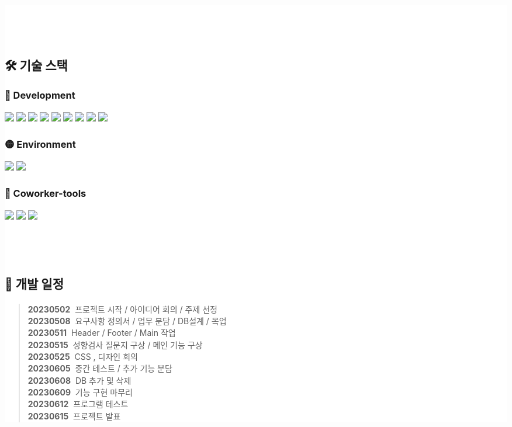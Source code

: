 <br><br><br>

## 🛠️ 기술 스택
### 🔴 Development
<div>
  <img src="https://img.shields.io/badge/java-007396?style=for-the-badge&logo=java&logoColor=white"> 
  <img src="https://img.shields.io/badge/mysql-4479A1?style=for-the-badge&logo=mysql&logoColor=white">
  <img src="https://img.shields.io/badge/javascript-F7DF1E?style=for-the-badge&logo=javascript&logoColor=black">
  <img src="https://img.shields.io/badge/jquery-0769AD?style=for-the-badge&logo=jquery&logoColor=white">
  <img src="https://img.shields.io/badge/spring-6DB33F?style=for-the-badge&logo=spring&logoColor=white">
  <img src="https://img.shields.io/badge/apache tomcat-F8DC75?style=for-the-badge&logo=apachetomcat&logoColor=white">
  <img src="https://img.shields.io/badge/node.js-339933?style=for-the-badge&logo=Node.js&logoColor=white">
  <img src="https://img.shields.io/badge/html5-E34F26?style=for-the-badge&logo=html5&logoColor=white">
  <img src="https://img.shields.io/badge/css-1572B6?style=for-the-badge&logo=css3&logoColor=white">
</div>

### 🟡 Environment
<div>
  <img src="https://img.shields.io/badge/Visual%20Studio%20Code-007ACC?style=for-the-badge&logo=Visual%20Studio%20Code&logoColor=white">
  <img src="https://img.shields.io/badge/Spring%20Tool%20Suite%203-6DB33F?style=for-the-badge&logo=sts&logoColor=white">
</div>

### 🔵 Coworker-tools
<div>
  <img src="https://img.shields.io/badge/Notion-000000?style=for-the-badge&logo=Notion&logoColor=white">
  <img src="https://img.shields.io/badge/git-F05032?style=for-the-badge&logo=git&logoColor=white">
  <img src="https://img.shields.io/badge/github-181717?style=for-the-badge&logo=github&logoColor=white">
</div>
<br><br><br>

## 📅 개발 일정
> <b>20230502</b>&nbsp;&nbsp;프로젝트 시작 / 아이디어 회의 / 주제 선정<br>
> <b>20230508</b>&nbsp;&nbsp;요구사항 정의서 / 업무 분담 / DB설계 / 목업<br>
> <b>20230511</b>&nbsp;&nbsp;Header / Footer / Main 작업<br>
> <b>20230515</b>&nbsp;&nbsp;성향검사 질문지 구상 / 메인 기능 구상<br>
> <b>20230525</b>&nbsp;&nbsp;CSS , 디자인 회의<br>
> <b>20230605</b>&nbsp;&nbsp;중간 테스트 / 추가 기능 분담<br>
> <b>20230608</b>&nbsp;&nbsp;DB 추가 및 삭제<br>
> <b>20230609</b>&nbsp;&nbsp;기능 구현 마무리<br>
> <b>20230612</b>&nbsp;&nbsp;프로그램 테스트<br>
> <b>20230615</b>&nbsp;&nbsp;프로젝트 발표
